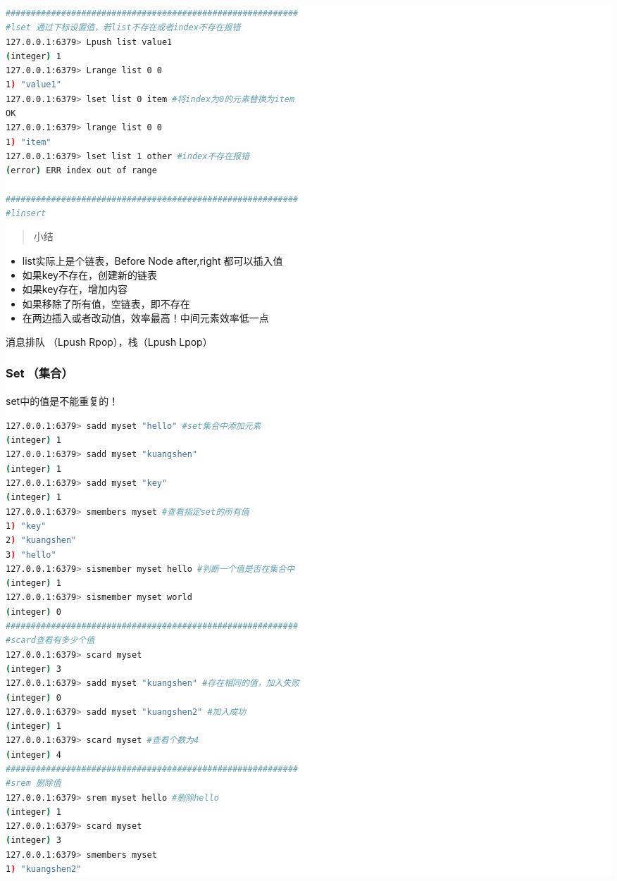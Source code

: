 ```bash
##########################################################
#lset 通过下标设置值，若list不存在或者index不存在报错
127.0.0.1:6379> Lpush list value1
(integer) 1
127.0.0.1:6379> Lrange list 0 0
1) "value1"
127.0.0.1:6379> lset list 0 item #将index为0的元素替换为item
OK
127.0.0.1:6379> lrange list 0 0
1) "item"
127.0.0.1:6379> lset list 1 other #index不存在报错
(error) ERR index out of range

##########################################################
#linsert
```

> 小结

- list实际上是个链表，Before Node after,right 都可以插入值
- 如果key不存在，创建新的链表
- 如果key存在，增加内容
- 如果移除了所有值，空链表，即不存在
- 在两边插入或者改动值，效率最高！中间元素效率低一点

消息排队 （Lpush Rpop），栈（Lpush Lpop）



### Set （集合）

set中的值是不能重复的！

```bash
127.0.0.1:6379> sadd myset "hello" #set集合中添加元素
(integer) 1
127.0.0.1:6379> sadd myset "kuangshen"
(integer) 1
127.0.0.1:6379> sadd myset "key"
(integer) 1
127.0.0.1:6379> smembers myset #查看指定set的所有值
1) "key"
2) "kuangshen"
3) "hello"
127.0.0.1:6379> sismember myset hello #判断一个值是否在集合中
(integer) 1
127.0.0.1:6379> sismember myset world
(integer) 0
##########################################################
#scard查看有多少个值
127.0.0.1:6379> scard myset
(integer) 3
127.0.0.1:6379> sadd myset "kuangshen" #存在相同的值，加入失败
(integer) 0
127.0.0.1:6379> sadd myset "kuangshen2" #加入成功
(integer) 1
127.0.0.1:6379> scard myset #查看个数为4
(integer) 4
##########################################################
#srem 删除值
127.0.0.1:6379> srem myset hello #删除hello
(integer) 1
127.0.0.1:6379> scard myset
(integer) 3
127.0.0.1:6379> smembers myset
1) "kuangshen2"
```